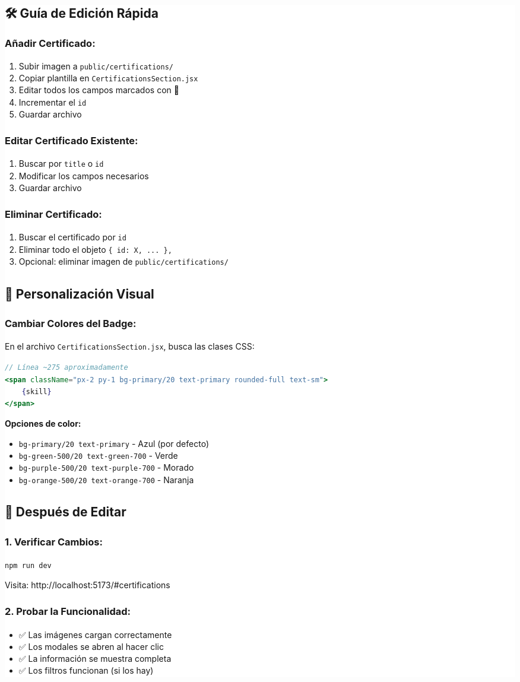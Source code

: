 ## 🛠️ Guía de Edición Rápida

### Añadir Certificado:
1. Subir imagen a `public/certifications/`
2. Copiar plantilla en `CertificationsSection.jsx`
3. Editar todos los campos marcados con 📝
4. Incrementar el `id`
5. Guardar archivo

### Editar Certificado Existente:
1. Buscar por `title` o `id`
2. Modificar los campos necesarios
3. Guardar archivo

### Eliminar Certificado:
1. Buscar el certificado por `id`
2. Eliminar todo el objeto `{ id: X, ... },`
3. Opcional: eliminar imagen de `public/certifications/`

## 🎨 Personalización Visual

### Cambiar Colores del Badge:
En el archivo `CertificationsSection.jsx`, busca las clases CSS:

```jsx
// Línea ~275 aproximadamente
<span className="px-2 py-1 bg-primary/20 text-primary rounded-full text-sm">
    {skill}
</span>
```

**Opciones de color:**
- `bg-primary/20 text-primary` - Azul (por defecto)
- `bg-green-500/20 text-green-700` - Verde
- `bg-purple-500/20 text-purple-700` - Morado
- `bg-orange-500/20 text-orange-700` - Naranja

## 🚀 Después de Editar

### 1. Verificar Cambios:
```bash
npm run dev
```
Visita: http://localhost:5173/#certifications

### 2. Probar la Funcionalidad:
- ✅ Las imágenes cargan correctamente
- ✅ Los modales se abren al hacer clic
- ✅ La información se muestra completa
- ✅ Los filtros funcionan (si los hay)
